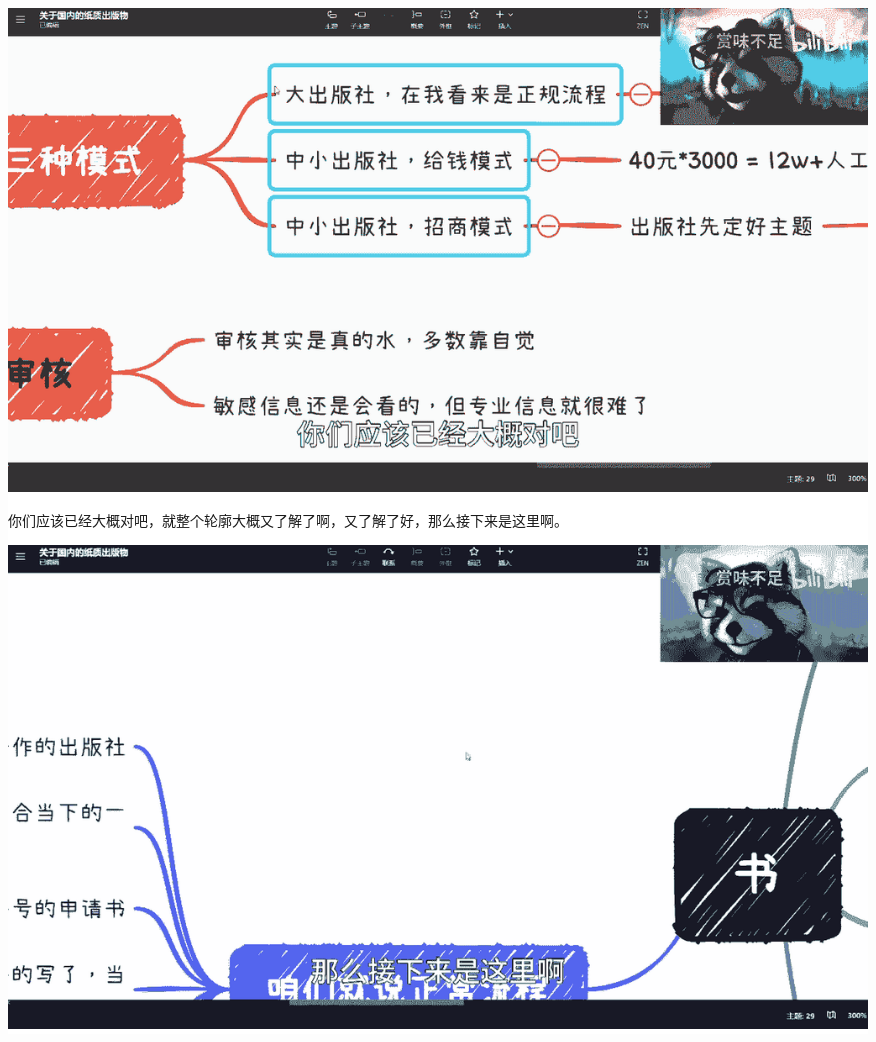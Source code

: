 ![](img/7421154cf916322db52d88bb71fc978a_17.png)

你们应该已经大概对吧，就整个轮廓大概又了解了啊，又了解了好，那么接下来是这里啊。

![](img/7421154cf916322db52d88bb71fc978a_19.png)
